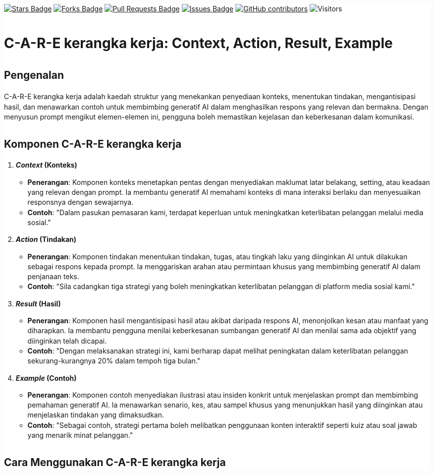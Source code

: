 <a href="https://github.com/drshahizan/ai-tools/stargazers"><img src="https://img.shields.io/github/stars/drshahizan/ai-tools" alt="Stars Badge"/></a>
<a href="https://github.com/drshahizan/ai-tools/network/members"><img src="https://img.shields.io/github/forks/drshahizan/ai-tools" alt="Forks Badge"/></a>
<a href="https://github.com/drshahizan/ai-tools"><img src="https://img.shields.io/github/issues-pr/drshahizan/ai-tools" alt="Pull Requests Badge"/></a>
<a href="https://github.com/drshahizan/ai-tools/issues"><img src="https://img.shields.io/github/issues/drshahizan/ai-tools" alt="Issues Badge"/></a>
<a href="https://github.com/drshahizan/ai-tools/graphs/contributors"><img alt="GitHub contributors" src="https://img.shields.io/github/contributors/drshahizan/ai-tools?color=2b9348"></a>
![Visitors](https://api.visitorbadge.io/api/visitors?path=https%3A%2F%2Fgithub.com%2Fdrshahizan%2Fai-tools&labelColor=%23d9e3f0&countColor=%23697689&style=flat)

# C-A-R-E kerangka kerja: Context, Action, Result, Example

## Pengenalan
C-A-R-E kerangka kerja adalah kaedah struktur yang menekankan penyediaan konteks, menentukan tindakan, mengantisipasi hasil, dan menawarkan contoh untuk membimbing generatif AI dalam menghasilkan respons yang relevan dan bermakna. Dengan menyusun prompt mengikut elemen-elemen ini, pengguna boleh memastikan kejelasan dan keberkesanan dalam komunikasi.

## Komponen C-A-R-E kerangka kerja

1. **_Context_ (Konteks)**
   - **Penerangan**: Komponen konteks menetapkan pentas dengan menyediakan maklumat latar belakang, setting, atau keadaan yang relevan dengan prompt. Ia membantu generatif AI memahami konteks di mana interaksi berlaku dan menyesuaikan responsnya dengan sewajarnya.
   - **Contoh**: "Dalam pasukan pemasaran kami, terdapat keperluan untuk meningkatkan keterlibatan pelanggan melalui media sosial."

2. **_Action_ (Tindakan)**
   - **Penerangan**: Komponen tindakan menentukan tindakan, tugas, atau tingkah laku yang diinginkan AI untuk dilakukan sebagai respons kepada prompt. Ia menggariskan arahan atau permintaan khusus yang membimbing generatif AI dalam penjanaan teks.
   - **Contoh**: "Sila cadangkan tiga strategi yang boleh meningkatkan keterlibatan pelanggan di platform media sosial kami."

3. **_Result_ (Hasil)**
   - **Penerangan**: Komponen hasil mengantisipasi hasil atau akibat daripada respons AI, menonjolkan kesan atau manfaat yang diharapkan. Ia membantu pengguna menilai keberkesanan sumbangan generatif AI dan menilai sama ada objektif yang diinginkan telah dicapai.
   - **Contoh**: "Dengan melaksanakan strategi ini, kami berharap dapat melihat peningkatan dalam keterlibatan pelanggan sekurang-kurangnya 20% dalam tempoh tiga bulan."

4. **_Example_ (Contoh)**
   - **Penerangan**: Komponen contoh menyediakan ilustrasi atau insiden konkrit untuk menjelaskan prompt dan membimbing pemahaman generatif AI. Ia menawarkan senario, kes, atau sampel khusus yang menunjukkan hasil yang diinginkan atau menjelaskan tindakan yang dimaksudkan.
   - **Contoh**: "Sebagai contoh, strategi pertama boleh melibatkan penggunaan konten interaktif seperti kuiz atau soal jawab yang menarik minat pelanggan."

## Cara Menggunakan C-A-R-E kerangka kerja
